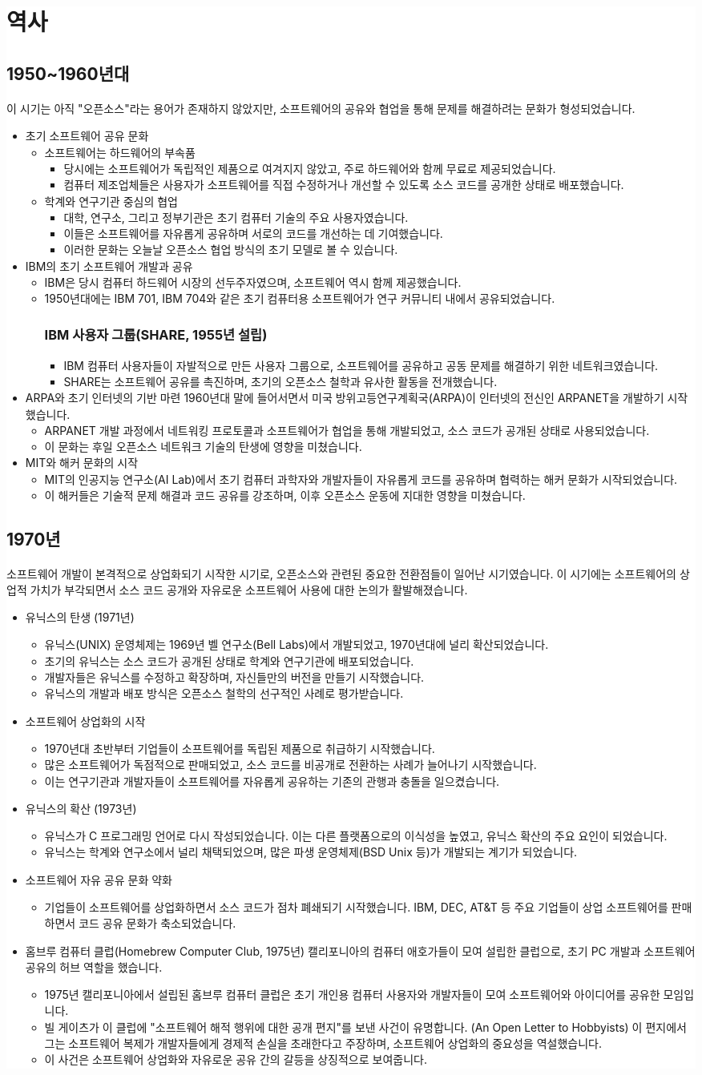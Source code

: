 # 역사
## 1950~1960년대
이 시기는 아직 "오픈소스"라는 용어가 존재하지 않았지만, 소프트웨어의 공유와 협업을 통해 문제를 해결하려는 문화가 형성되었습니다.
- 초기 소프트웨어 공유 문화
  - 소프트웨어는 하드웨어의 부속품
    - 당시에는 소프트웨어가 독립적인 제품으로 여겨지지 않았고, 주로 하드웨어와 함께 무료로 제공되었습니다.
    - 컴퓨터 제조업체들은 사용자가 소프트웨어를 직접 수정하거나 개선할 수 있도록 소스 코드를 공개한 상태로 배포했습니다.
   - 학계와 연구기관 중심의 협업
     - 대학, 연구소, 그리고 정부기관은 초기 컴퓨터 기술의 주요 사용자였습니다.
     - 이들은 소프트웨어를 자유롭게 공유하며 서로의 코드를 개선하는 데 기여했습니다.
     - 이러한 문화는 오늘날 오픈소스 협업 방식의 초기 모델로 볼 수 있습니다.
 - IBM의 초기 소프트웨어 개발과 공유
   - IBM은 당시 컴퓨터 하드웨어 시장의 선두주자였으며, 소프트웨어 역시 함께 제공했습니다.
   - 1950년대에는 IBM 701, IBM 704와 같은 초기 컴퓨터용 소프트웨어가 연구 커뮤니티 내에서 공유되었습니다.
     ### IBM 사용자 그룹(SHARE, 1955년 설립)
     - IBM 컴퓨터 사용자들이 자발적으로 만든 사용자 그룹으로, 소프트웨어를 공유하고 공동 문제를 해결하기 위한 네트워크였습니다.
     - SHARE는 소프트웨어 공유를 촉진하며, 초기의 오픈소스 철학과 유사한 활동을 전개했습니다.
 - ARPA와 초기 인터넷의 기반 마련
 1960년대 말에 들어서면서 미국 방위고등연구계획국(ARPA)이 인터넷의 전신인 ARPANET을 개발하기 시작했습니다.
   - ARPANET 개발 과정에서 네트워킹 프로토콜과 소프트웨어가 협업을 통해 개발되었고, 소스 코드가 공개된 상태로 사용되었습니다.
   - 이 문화는 후일 오픈소스 네트워크 기술의 탄생에 영향을 미쳤습니다.
 - MIT와 해커 문화의 시작
   - MIT의 인공지능 연구소(AI Lab)에서 초기 컴퓨터 과학자와 개발자들이 자유롭게 코드를 공유하며 협력하는 해커 문화가 시작되었습니다.
   - 이 해커들은 기술적 문제 해결과 코드 공유를 강조하며, 이후 오픈소스 운동에 지대한 영향을 미쳤습니다.
## 1970년 
소프트웨어 개발이 본격적으로 상업화되기 시작한 시기로, 오픈소스와 관련된 중요한 전환점들이 일어난 시기였습니다. 이 시기에는 소프트웨어의 상업적 가치가 부각되면서 소스 코드 공개와 자유로운 소프트웨어 사용에 대한 논의가 활발해졌습니다.

- 유닉스의 탄생 (1971년)
  - 유닉스(UNIX) 운영체제는 1969년 벨 연구소(Bell Labs)에서 개발되었고, 1970년대에 널리 확산되었습니다.
  - 초기의 유닉스는 소스 코드가 공개된 상태로 학계와 연구기관에 배포되었습니다.
  - 개발자들은 유닉스를 수정하고 확장하며, 자신들만의 버전을 만들기 시작했습니다.
  - 유닉스의 개발과 배포 방식은 오픈소스 철학의 선구적인 사례로 평가받습니다.

- 소프트웨어 상업화의 시작
  - 1970년대 초반부터 기업들이 소프트웨어를 독립된 제품으로 취급하기 시작했습니다.
  - 많은 소프트웨어가 독점적으로 판매되었고, 소스 코드를 비공개로 전환하는 사례가 늘어나기 시작했습니다.
  - 이는 연구기관과 개발자들이 소프트웨어를 자유롭게 공유하는 기존의 관행과 충돌을 일으켰습니다.
 - 유닉스의 확산 (1973년)
   - 유닉스가 C 프로그래밍 언어로 다시 작성되었습니다. 이는 다른 플랫폼으로의 이식성을 높였고, 유닉스 확산의 주요 요인이 되었습니다.
   - 유닉스는 학계와 연구소에서 널리 채택되었으며, 많은 파생 운영체제(BSD Unix 등)가 개발되는 계기가 되었습니다.
 - 소프트웨어 자유 공유 문화 약화
   - 기업들이 소프트웨어를 상업화하면서 소스 코드가 점차 폐쇄되기 시작했습니다.
IBM, DEC, AT&T 등 주요 기업들이 상업 소프트웨어를 판매하면서 코드 공유 문화가 축소되었습니다.
  - 홈브루 컴퓨터 클럽(Homebrew Computer Club, 1975년)
캘리포니아의 컴퓨터 애호가들이 모여 설립한 클럽으로, 초기 PC 개발과 소프트웨어 공유의 허브 역할을 했습니다.
    - 1975년 캘리포니아에서 설립된 홈브루 컴퓨터 클럽은 초기 개인용 컴퓨터 사용자와 개발자들이 모여 소프트웨어와 아이디어를 공유한 모임입니다.
    - 빌 게이츠가 이 클럽에 "소프트웨어 해적 행위에 대한 공개 편지"를 보낸 사건이 유명합니다.  (An Open Letter to Hobbyists)
    이 편지에서 그는 소프트웨어 복제가 개발자들에게 경제적 손실을 초래한다고 주장하며, 소프트웨어 상업화의 중요성을 역설했습니다.
    - 이 사건은 소프트웨어 상업화와 자유로운 공유 간의 갈등을 상징적으로 보여줍니다.
